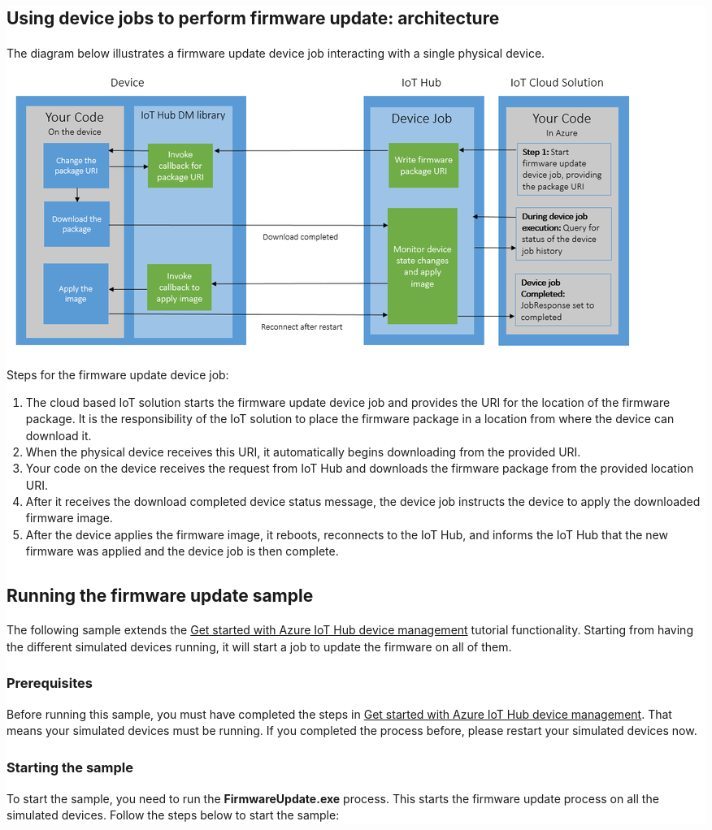 ## Using device jobs to perform firmware update: architecture
The diagram below illustrates a firmware update device job interacting with a single physical device.

![](media/iot-hub-device-management-device-jobs/image1.png)

Steps for the firmware update device job:

1. The cloud based IoT solution starts the firmware update device job and provides the URI for the location of the firmware package. It is the responsibility of the IoT solution to place the firmware package in a location from where the device can download it.
2. When the physical device receives this URI, it automatically begins downloading from the provided URI.
3. Your code on the device receives the request from IoT Hub and downloads the firmware package from the provided location URI.
4. After it receives the download completed device status message, the device job instructs the device to apply the downloaded firmware image.
5. After the device applies the firmware image, it reboots, reconnects to the IoT Hub, and informs the IoT Hub that the new firmware was applied and the device job is then complete.

## Running the firmware update sample
The following sample extends the [Get started with Azure IoT Hub device management](iot-hub-device-management-get-started.md) tutorial functionality. Starting from having the different simulated devices running, it will start a job to update the firmware on all of them.

### Prerequisites
Before running this sample, you must have completed the steps in [Get started with Azure IoT Hub device management](iot-hub-device-management-get-started.md). That means your simulated devices must be running. If you completed the process before, please restart your simulated devices now.

### Starting the sample
To start the sample, you need to run the **FirmwareUpdate.exe** process. This starts the firmware update process on all the simulated devices. Follow the steps below to start the sample:
